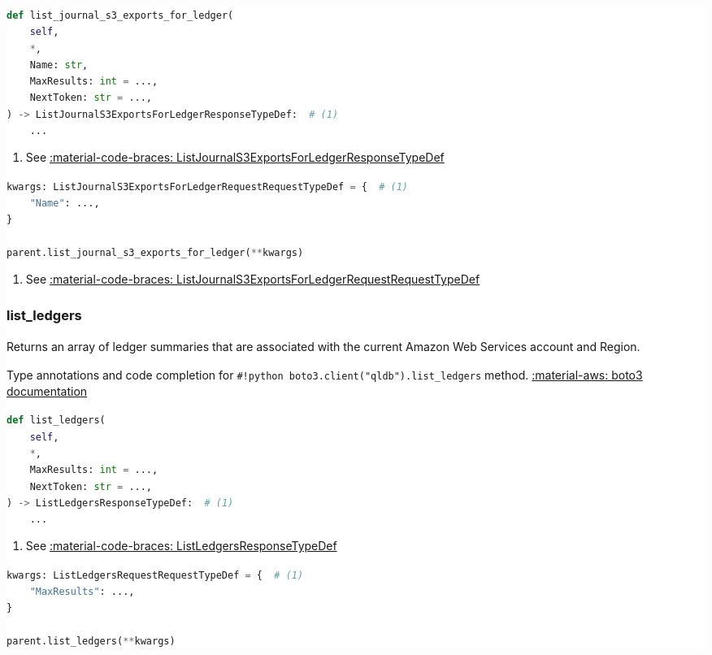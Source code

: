 ```python title="Method definition"
def list_journal_s3_exports_for_ledger(
    self,
    *,
    Name: str,
    MaxResults: int = ...,
    NextToken: str = ...,
) -> ListJournalS3ExportsForLedgerResponseTypeDef:  # (1)
    ...
```

1. See [:material-code-braces: ListJournalS3ExportsForLedgerResponseTypeDef](./type_defs.md#listjournals3exportsforledgerresponsetypedef) 


```python title="Usage example with kwargs"
kwargs: ListJournalS3ExportsForLedgerRequestRequestTypeDef = {  # (1)
    "Name": ...,
}

parent.list_journal_s3_exports_for_ledger(**kwargs)
```

1. See [:material-code-braces: ListJournalS3ExportsForLedgerRequestRequestTypeDef](./type_defs.md#listjournals3exportsforledgerrequestrequesttypedef) 

### list\_ledgers

Returns an array of ledger summaries that are associated with the current Amazon
Web Services account and Region.

Type annotations and code completion for `#!python boto3.client("qldb").list_ledgers` method.
[:material-aws: boto3 documentation](https://boto3.amazonaws.com/v1/documentation/api/latest/reference/services/qldb.html#QLDB.Client.list_ledgers)

```python title="Method definition"
def list_ledgers(
    self,
    *,
    MaxResults: int = ...,
    NextToken: str = ...,
) -> ListLedgersResponseTypeDef:  # (1)
    ...
```

1. See [:material-code-braces: ListLedgersResponseTypeDef](./type_defs.md#listledgersresponsetypedef) 


```python title="Usage example with kwargs"
kwargs: ListLedgersRequestRequestTypeDef = {  # (1)
    "MaxResults": ...,
}

parent.list_ledgers(**kwargs)
```
